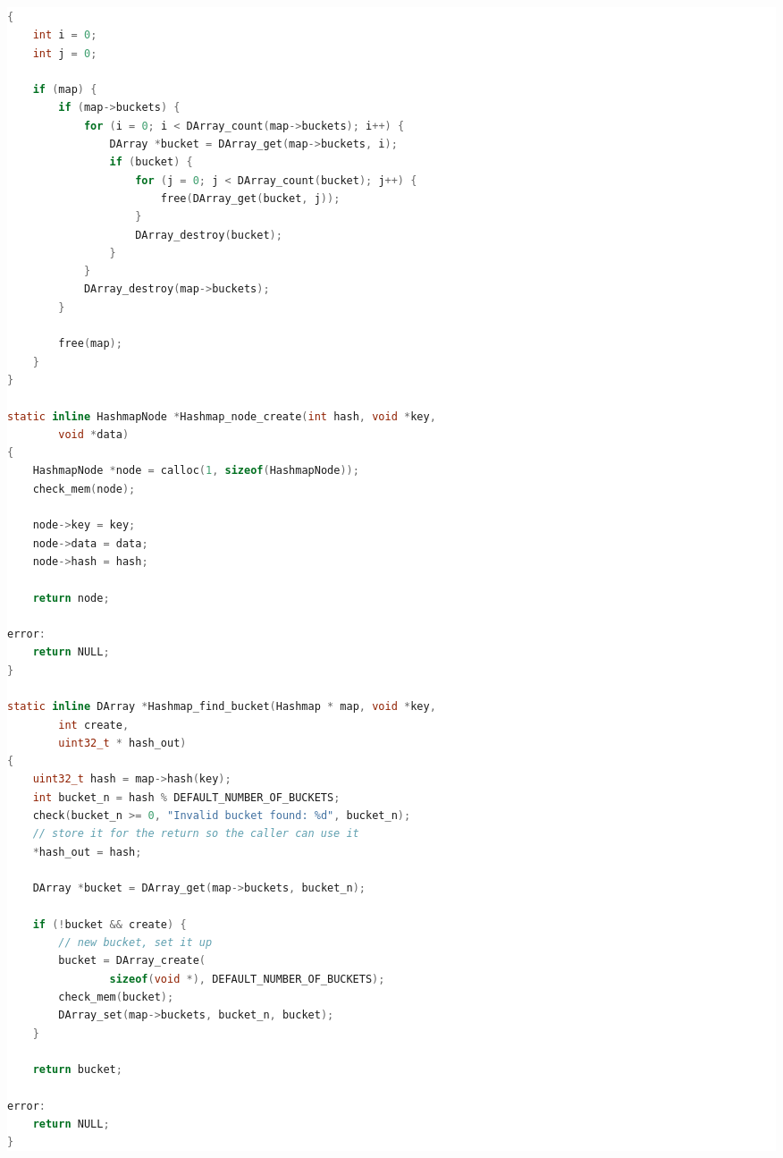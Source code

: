 ```c
{
    int i = 0;
    int j = 0;

    if (map) {
        if (map->buckets) {
            for (i = 0; i < DArray_count(map->buckets); i++) {
                DArray *bucket = DArray_get(map->buckets, i);
                if (bucket) {
                    for (j = 0; j < DArray_count(bucket); j++) {
                        free(DArray_get(bucket, j));
                    }
                    DArray_destroy(bucket);
                }
            }
            DArray_destroy(map->buckets);
        }

        free(map);
    }
}

static inline HashmapNode *Hashmap_node_create(int hash, void *key,
        void *data)
{
    HashmapNode *node = calloc(1, sizeof(HashmapNode));
    check_mem(node);

    node->key = key;
    node->data = data;
    node->hash = hash;

    return node;

error:
    return NULL;
}

static inline DArray *Hashmap_find_bucket(Hashmap * map, void *key,
        int create,
        uint32_t * hash_out)
{
    uint32_t hash = map->hash(key);
    int bucket_n = hash % DEFAULT_NUMBER_OF_BUCKETS;
    check(bucket_n >= 0, "Invalid bucket found: %d", bucket_n);
    // store it for the return so the caller can use it
    *hash_out = hash;

    DArray *bucket = DArray_get(map->buckets, bucket_n);

    if (!bucket && create) {
        // new bucket, set it up
        bucket = DArray_create(
                sizeof(void *), DEFAULT_NUMBER_OF_BUCKETS);
        check_mem(bucket);
        DArray_set(map->buckets, bucket_n, bucket);
    }

    return bucket;

error:
    return NULL;
}
```